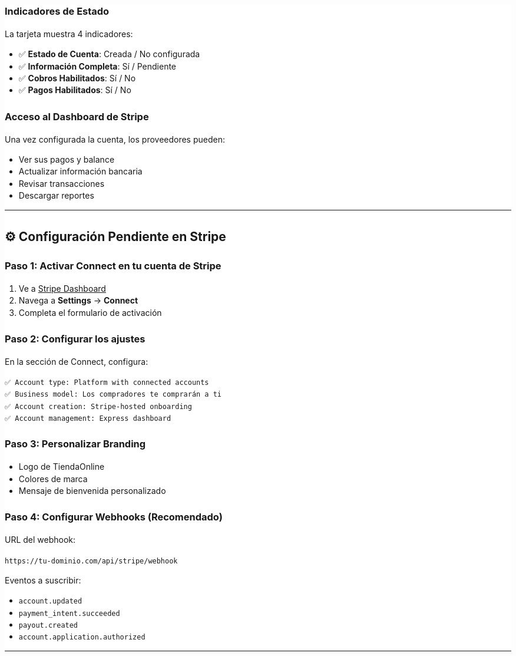 ### Indicadores de Estado

La tarjeta muestra 4 indicadores:

- ✅ **Estado de Cuenta**: Creada / No configurada
- ✅ **Información Completa**: Sí / Pendiente
- ✅ **Cobros Habilitados**: Sí / No
- ✅ **Pagos Habilitados**: Sí / No

### Acceso al Dashboard de Stripe

Una vez configurada la cuenta, los proveedores pueden:
- Ver sus pagos y balance
- Actualizar información bancaria
- Revisar transacciones
- Descargar reportes

---

## ⚙️ Configuración Pendiente en Stripe

### Paso 1: Activar Connect en tu cuenta de Stripe

1. Ve a [Stripe Dashboard](https://dashboard.stripe.com/)
2. Navega a **Settings** → **Connect**
3. Completa el formulario de activación

### Paso 2: Configurar los ajustes

En la sección de Connect, configura:

```
✅ Account type: Platform with connected accounts
✅ Business model: Los compradores te comprarán a ti
✅ Account creation: Stripe-hosted onboarding
✅ Account management: Express dashboard
```

### Paso 3: Personalizar Branding

- Logo de TiendaOnline
- Colores de marca
- Mensaje de bienvenida personalizado

### Paso 4: Configurar Webhooks (Recomendado)

URL del webhook:
```
https://tu-dominio.com/api/stripe/webhook
```

Eventos a suscribir:
- `account.updated`
- `payment_intent.succeeded`
- `payout.created`
- `account.application.authorized`

---